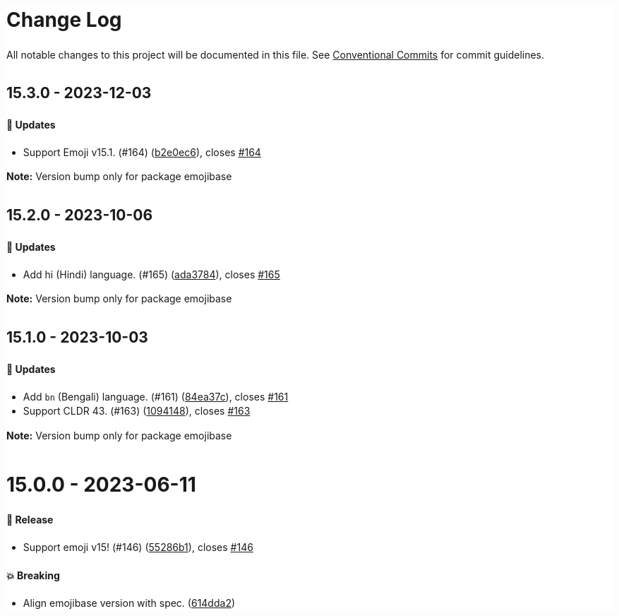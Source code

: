 # Change Log

All notable changes to this project will be documented in this file.
See [Conventional Commits](https://conventionalcommits.org) for commit guidelines.

## 15.3.0 - 2023-12-03

#### 🚀 Updates

- Support Emoji v15.1. (#164) ([b2e0ec6](https://github.com/milesj/emojibase/commit/b2e0ec6)), closes [#164](https://github.com/milesj/emojibase/issues/164)

**Note:** Version bump only for package emojibase





## 15.2.0 - 2023-10-06

#### 🚀 Updates

- Add hi (Hindi) language. (#165) ([ada3784](https://github.com/milesj/emojibase/commit/ada3784)), closes [#165](https://github.com/milesj/emojibase/issues/165)

**Note:** Version bump only for package emojibase





## 15.1.0 - 2023-10-03

#### 🚀 Updates

- Add `bn` (Bengali) language. (#161) ([84ea37c](https://github.com/milesj/emojibase/commit/84ea37c)), closes [#161](https://github.com/milesj/emojibase/issues/161)
- Support CLDR 43. (#163) ([1094148](https://github.com/milesj/emojibase/commit/1094148)), closes [#163](https://github.com/milesj/emojibase/issues/163)

**Note:** Version bump only for package emojibase





# 15.0.0 - 2023-06-11

#### 🎉 Release

- Support emoji v15! (#146) ([55286b1](https://github.com/milesj/emojibase/commit/55286b1)), closes [#146](https://github.com/milesj/emojibase/issues/146)

#### 💥 Breaking

- Align emojibase version with spec. ([614dda2](https://github.com/milesj/emojibase/commit/614dda2))

